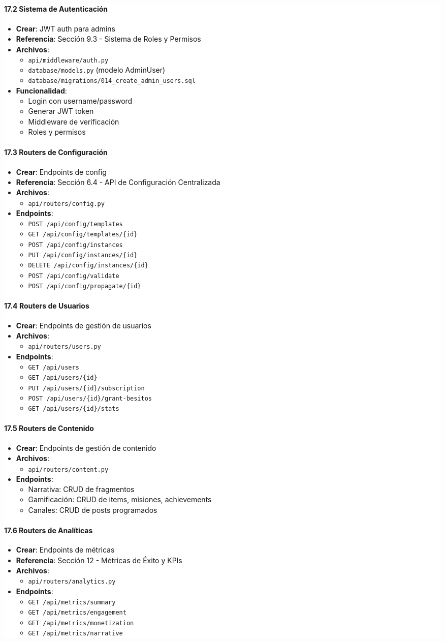#### 17.2 Sistema de Autenticación
- **Crear**: JWT auth para admins
- **Referencia**: Sección 9.3 - Sistema de Roles y Permisos
- **Archivos**:
  - `api/middleware/auth.py`
  - `database/models.py` (modelo AdminUser)
  - `database/migrations/014_create_admin_users.sql`
- **Funcionalidad**:
  - Login con username/password
  - Generar JWT token
  - Middleware de verificación
  - Roles y permisos

#### 17.3 Routers de Configuración
- **Crear**: Endpoints de config
- **Referencia**: Sección 6.4 - API de Configuración Centralizada
- **Archivos**:
  - `api/routers/config.py`
- **Endpoints**:
  - `POST /api/config/templates`
  - `GET /api/config/templates/{id}`
  - `POST /api/config/instances`
  - `PUT /api/config/instances/{id}`
  - `DELETE /api/config/instances/{id}`
  - `POST /api/config/validate`
  - `POST /api/config/propagate/{id}`

#### 17.4 Routers de Usuarios
- **Crear**: Endpoints de gestión de usuarios
- **Archivos**:
  - `api/routers/users.py`
- **Endpoints**:
  - `GET /api/users`
  - `GET /api/users/{id}`
  - `PUT /api/users/{id}/subscription`
  - `POST /api/users/{id}/grant-besitos`
  - `GET /api/users/{id}/stats`

#### 17.5 Routers de Contenido
- **Crear**: Endpoints de gestión de contenido
- **Archivos**:
  - `api/routers/content.py`
- **Endpoints**:
  - Narrativa: CRUD de fragmentos
  - Gamificación: CRUD de items, misiones, achievements
  - Canales: CRUD de posts programados

#### 17.6 Routers de Analíticas
- **Crear**: Endpoints de métricas
- **Referencia**: Sección 12 - Métricas de Éxito y KPIs
- **Archivos**:
  - `api/routers/analytics.py`
- **Endpoints**:
  - `GET /api/metrics/summary`
  - `GET /api/metrics/engagement`
  - `GET /api/metrics/monetization`
  - `GET /api/metrics/narrative`
